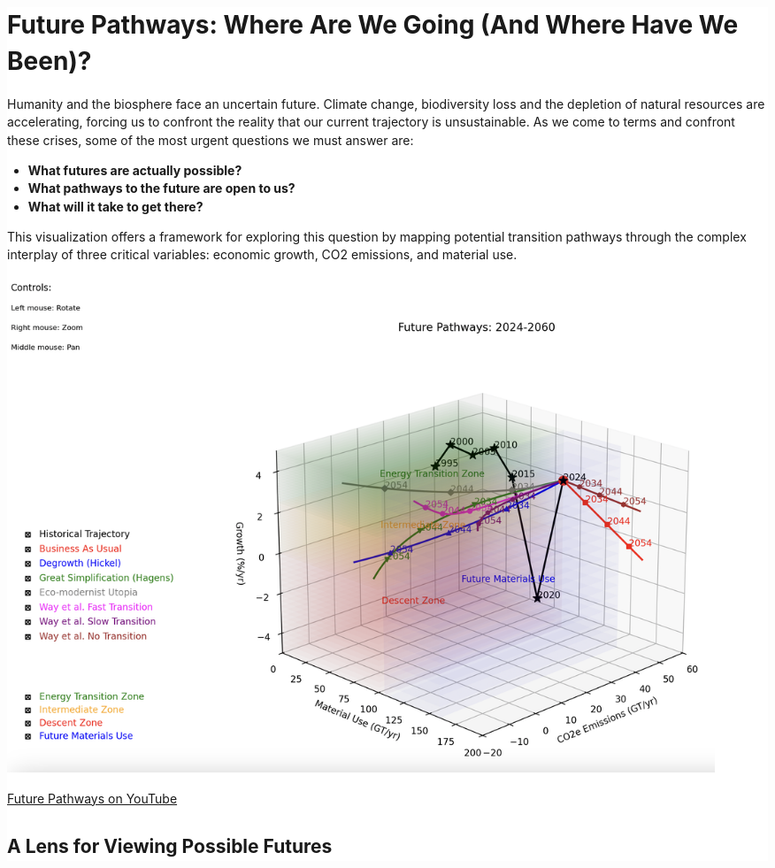 # Future Pathways: Where Are We Going (And Where Have We Been)?
Humanity and the biosphere face an uncertain future. Climate change, biodiversity loss and the depletion of natural resources are accelerating, forcing us to confront the reality that our current trajectory is unsustainable. As we come to terms and confront these crises, some of the most urgent questions we must answer are:
- **What futures are actually possible?**
- **What pathways to the future are open to us?**
- **What will it take to get there?**

This visualization offers a framework for exploring this question by mapping 
potential transition pathways through the complex interplay of three critical variables: 
economic growth, CO2 emissions, and material use.
<p>
  <img src="../images/FuturePathways.png" alt="Future Pathways" title="Future Pathways" width="800" />
</p>

[Future Pathways on YouTube](https://www.youtube.com/watch?v=KVNlFfpQ3Xw)

## A Lens for Viewing Possible Futures
